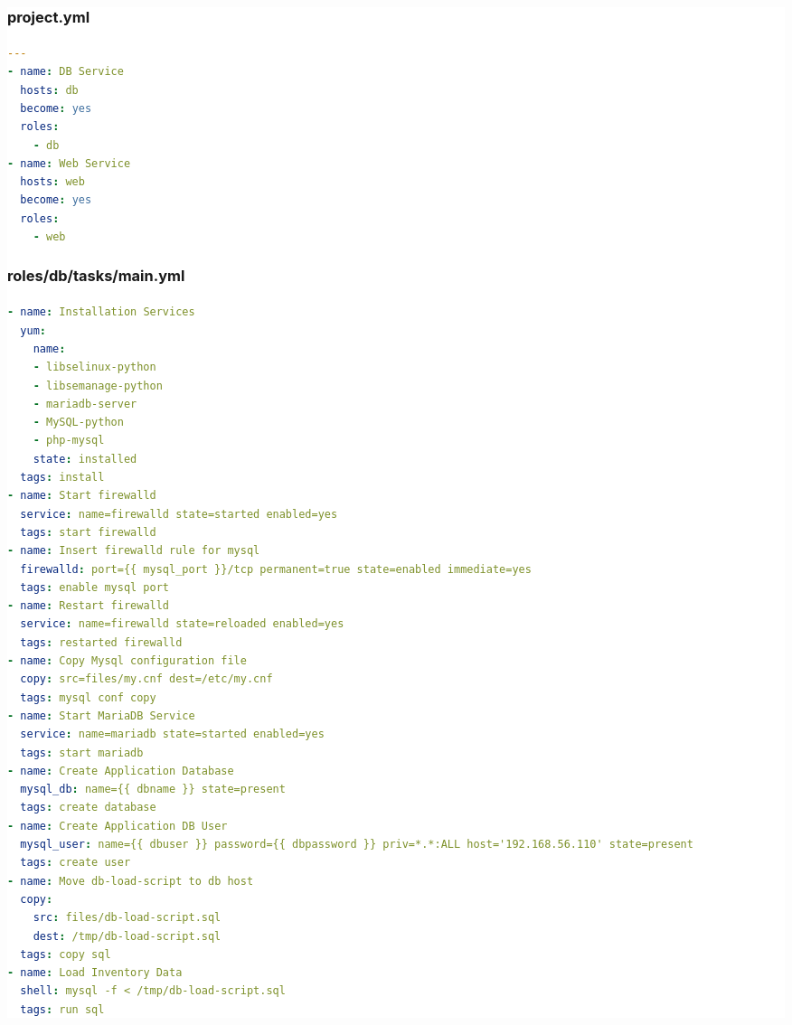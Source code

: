 ### project.yml
```yaml
---
- name: DB Service
  hosts: db 
  become: yes
  roles:
    - db
- name: Web Service
  hosts: web
  become: yes
  roles:
    - web

```
<div style="page-break-after: always;"></div>

### roles/db/tasks/main.yml
```yaml
- name: Installation Services
  yum:
    name:
    - libselinux-python
    - libsemanage-python
    - mariadb-server
    - MySQL-python
    - php-mysql
    state: installed
  tags: install
- name: Start firewalld
  service: name=firewalld state=started enabled=yes
  tags: start firewalld
- name: Insert firewalld rule for mysql
  firewalld: port={{ mysql_port }}/tcp permanent=true state=enabled immediate=yes
  tags: enable mysql port
- name: Restart firewalld
  service: name=firewalld state=reloaded enabled=yes
  tags: restarted firewalld
- name: Copy Mysql configuration file
  copy: src=files/my.cnf dest=/etc/my.cnf
  tags: mysql conf copy
- name: Start MariaDB Service
  service: name=mariadb state=started enabled=yes
  tags: start mariadb
- name: Create Application Database
  mysql_db: name={{ dbname }} state=present
  tags: create database
- name: Create Application DB User
  mysql_user: name={{ dbuser }} password={{ dbpassword }} priv=*.*:ALL host='192.168.56.110' state=present
  tags: create user
- name: Move db-load-script to db host
  copy:
    src: files/db-load-script.sql
    dest: /tmp/db-load-script.sql
  tags: copy sql
- name: Load Inventory Data
  shell: mysql -f < /tmp/db-load-script.sql
  tags: run sql
```
<div style="page-break-after: always;"></div>
